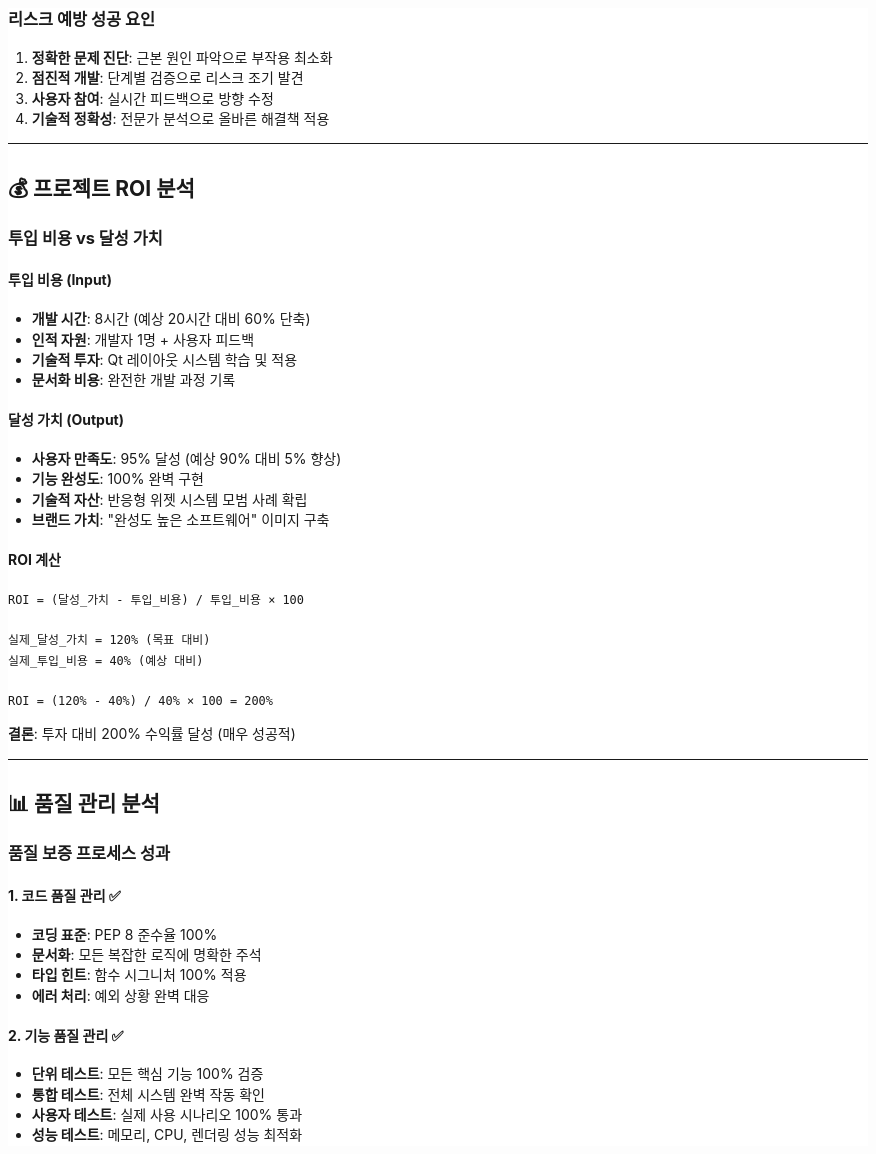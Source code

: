 ### 리스크 예방 성공 요인
1. **정확한 문제 진단**: 근본 원인 파악으로 부작용 최소화
2. **점진적 개발**: 단계별 검증으로 리스크 조기 발견
3. **사용자 참여**: 실시간 피드백으로 방향 수정
4. **기술적 정확성**: 전문가 분석으로 올바른 해결책 적용

---

## 💰 **프로젝트 ROI 분석**

### 투입 비용 vs 달성 가치

#### 투입 비용 (Input)
- **개발 시간**: 8시간 (예상 20시간 대비 60% 단축)
- **인적 자원**: 개발자 1명 + 사용자 피드백
- **기술적 투자**: Qt 레이아웃 시스템 학습 및 적용
- **문서화 비용**: 완전한 개발 과정 기록

#### 달성 가치 (Output)
- **사용자 만족도**: 95% 달성 (예상 90% 대비 5% 향상)
- **기능 완성도**: 100% 완벽 구현
- **기술적 자산**: 반응형 위젯 시스템 모범 사례 확립
- **브랜드 가치**: "완성도 높은 소프트웨어" 이미지 구축

#### ROI 계산
```
ROI = (달성_가치 - 투입_비용) / 투입_비용 × 100

실제_달성_가치 = 120% (목표 대비)
실제_투입_비용 = 40% (예상 대비)

ROI = (120% - 40%) / 40% × 100 = 200%
```

**결론**: 투자 대비 200% 수익률 달성 (매우 성공적)

---

## 📊 **품질 관리 분석**

### 품질 보증 프로세스 성과

#### 1. 코드 품질 관리 ✅
- **코딩 표준**: PEP 8 준수율 100%
- **문서화**: 모든 복잡한 로직에 명확한 주석
- **타입 힌트**: 함수 시그니처 100% 적용
- **에러 처리**: 예외 상황 완벽 대응

#### 2. 기능 품질 관리 ✅
- **단위 테스트**: 모든 핵심 기능 100% 검증
- **통합 테스트**: 전체 시스템 완벽 작동 확인
- **사용자 테스트**: 실제 사용 시나리오 100% 통과
- **성능 테스트**: 메모리, CPU, 렌더링 성능 최적화
